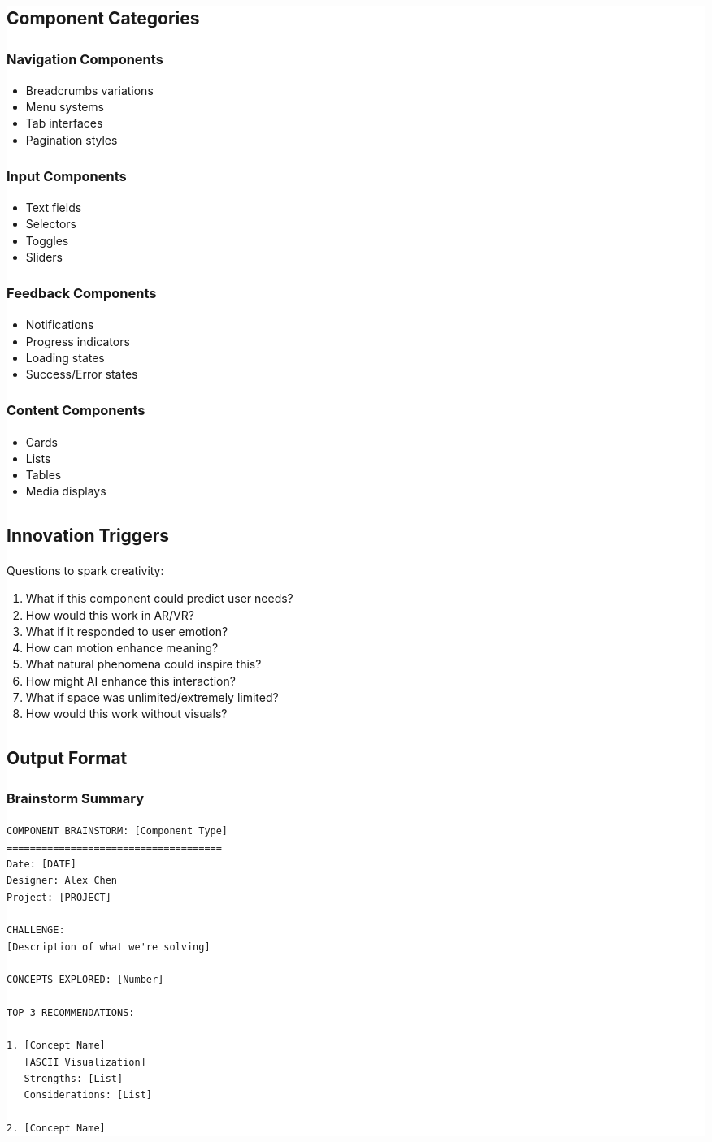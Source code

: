 ## Component Categories

### Navigation Components
- Breadcrumbs variations
- Menu systems
- Tab interfaces
- Pagination styles

### Input Components
- Text fields
- Selectors
- Toggles
- Sliders

### Feedback Components
- Notifications
- Progress indicators
- Loading states
- Success/Error states

### Content Components
- Cards
- Lists
- Tables
- Media displays

## Innovation Triggers

Questions to spark creativity:
1. What if this component could predict user needs?
2. How would this work in AR/VR?
3. What if it responded to user emotion?
4. How can motion enhance meaning?
5. What natural phenomena could inspire this?
6. How might AI enhance this interaction?
7. What if space was unlimited/extremely limited?
8. How would this work without visuals?

## Output Format

### Brainstorm Summary
```
COMPONENT BRAINSTORM: [Component Type]
=====================================
Date: [DATE]
Designer: Alex Chen
Project: [PROJECT]

CHALLENGE:
[Description of what we're solving]

CONCEPTS EXPLORED: [Number]

TOP 3 RECOMMENDATIONS:

1. [Concept Name]
   [ASCII Visualization]
   Strengths: [List]
   Considerations: [List]

2. [Concept Name]
```